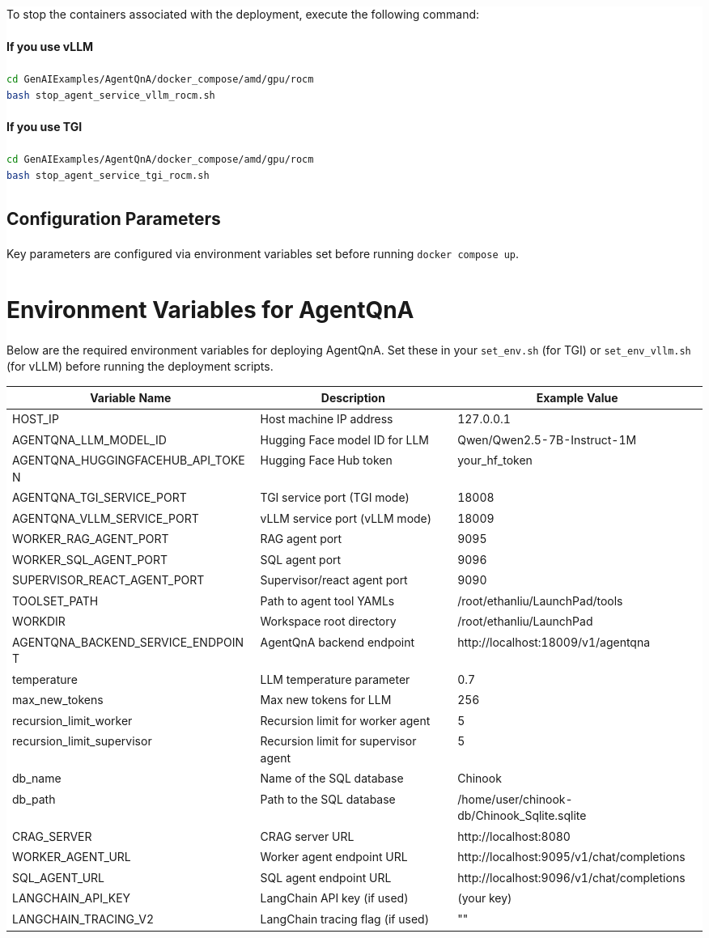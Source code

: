 To stop the containers associated with the deployment, execute the following command:

#### If you use vLLM

```bash
cd GenAIExamples/AgentQnA/docker_compose/amd/gpu/rocm
bash stop_agent_service_vllm_rocm.sh
```

#### If you use TGI

```bash
cd GenAIExamples/AgentQnA/docker_compose/amd/gpu/rocm
bash stop_agent_service_tgi_rocm.sh
```

## Configuration Parameters

Key parameters are configured via environment variables set before running `docker compose up`.

# Environment Variables for AgentQnA

Below are the required environment variables for deploying AgentQnA. Set these in your `set_env.sh` (for TGI) or `set_env_vllm.sh` (for vLLM) before running the deployment scripts.

| Variable Name                      | Description                                 | Example Value                                  |
|------------------------------------|---------------------------------------------|------------------------------------------------|
| HOST_IP                            | Host machine IP address                     | 127.0.0.1                                      |
| AGENTQNA_LLM_MODEL_ID              | Hugging Face model ID for LLM               | Qwen/Qwen2.5-7B-Instruct-1M                    |
| AGENTQNA_HUGGINGFACEHUB_API_TOKEN  | Hugging Face Hub token                      | your_hf_token                                  |
| AGENTQNA_TGI_SERVICE_PORT          | TGI service port (TGI mode)                 | 18008                                          |
| AGENTQNA_VLLM_SERVICE_PORT         | vLLM service port (vLLM mode)               | 18009                                          |
| WORKER_RAG_AGENT_PORT              | RAG agent port                              | 9095                                           |
| WORKER_SQL_AGENT_PORT              | SQL agent port                              | 9096                                           |
| SUPERVISOR_REACT_AGENT_PORT        | Supervisor/react agent port                 | 9090                                           |
| TOOLSET_PATH                       | Path to agent tool YAMLs                    | /root/ethanliu/LaunchPad/tools                 |
| WORKDIR                            | Workspace root directory                    | /root/ethanliu/LaunchPad                       |
| AGENTQNA_BACKEND_SERVICE_ENDPOINT  | AgentQnA backend endpoint                   | http://localhost:18009/v1/agentqna             |
| temperature                        | LLM temperature parameter                   | 0.7                                            |
| max_new_tokens                     | Max new tokens for LLM                      | 256                                            |
| recursion_limit_worker             | Recursion limit for worker agent            | 5                                              |
| recursion_limit_supervisor         | Recursion limit for supervisor agent        | 5                                              |
| db_name                            | Name of the SQL database                    | Chinook                                        |
| db_path                            | Path to the SQL database                    | /home/user/chinook-db/Chinook_Sqlite.sqlite    |
| CRAG_SERVER                        | CRAG server URL                             | http://localhost:8080                          |
| WORKER_AGENT_URL                   | Worker agent endpoint URL                   | http://localhost:9095/v1/chat/completions      |
| SQL_AGENT_URL                      | SQL agent endpoint URL                      | http://localhost:9096/v1/chat/completions      |
| LANGCHAIN_API_KEY                  | LangChain API key (if used)                 | (your key)                                     |
| LANGCHAIN_TRACING_V2               | LangChain tracing flag (if used)            | ""                                             |
